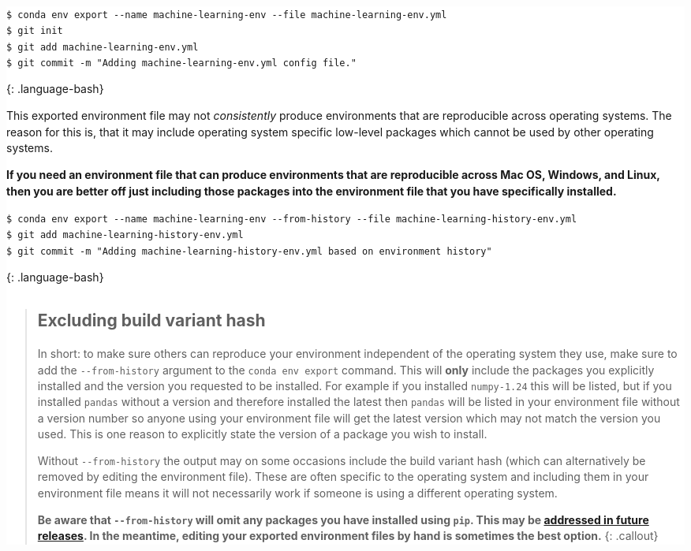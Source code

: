 ~~~
$ conda env export --name machine-learning-env --file machine-learning-env.yml
$ git init
$ git add machine-learning-env.yml
$ git commit -m "Adding machine-learning-env.yml config file."
~~~
{: .language-bash}


This exported environment file may not *consistently* produce environments that are reproducible
across operating systems. The reason for this is, that it may include operating system specific low-level
packages which cannot be used by other operating systems.

**If you need an environment file that can produce environments that are reproducible across Mac OS, Windows,
and Linux, then you are better off just including those packages into the environment file that you have
specifically installed.**

~~~
$ conda env export --name machine-learning-env --from-history --file machine-learning-history-env.yml
$ git add machine-learning-history-env.yml
$ git commit -m "Adding machine-learning-history-env.yml based on environment history"
~~~
{: .language-bash}

> ## Excluding build variant hash
>
> In short: to make sure others can reproduce your environment independent of the operating system they use,
> make sure to add the `--from-history` argument to the `conda env export` command. This will **only** include the
> packages you explicitly installed and the version you requested to be installed. For example if you installed
> `numpy-1.24` this will be listed, but if you installed `pandas` without a version and therefore installed the latest
> then `pandas` will be listed in your environment file without a version number so anyone using your environment file
> will get the latest version which may not match the version you used. This is one reason to explicitly state the
> version of a package you wish to install.
>
> Without `--from-history` the output may on some occasions include the build variant hash (which can alternatively be
> removed by editing the environment file). These are often specific to the operating system and including them in your
> environment file means it will not necessarily work if someone is using a different operating system.
>
> **Be aware that `--from-history` will omit any packages you have installed using `pip`. This may be [addressed in future releases](https://github.com/conda/conda/pull/11532). In the meantime, editing your exported environment files by hand is sometimes the best option.**
{: .callout}
